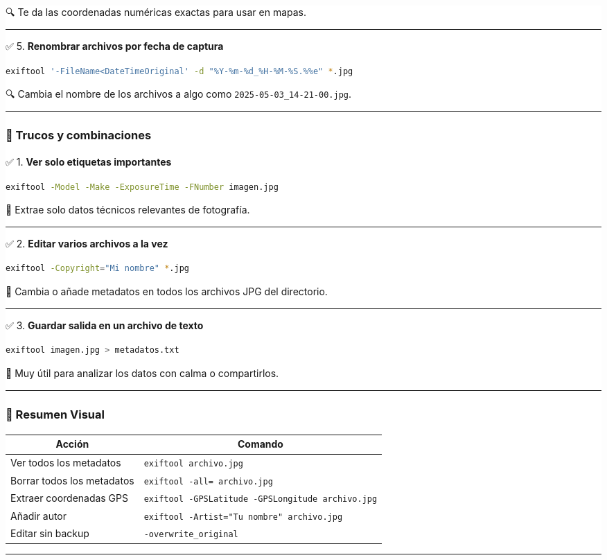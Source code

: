 🔍 Te da las coordenadas numéricas exactas para usar en mapas.

---

✅ 5. **Renombrar archivos por fecha de captura**

```bash
exiftool '-FileName<DateTimeOriginal' -d "%Y-%m-%d_%H-%M-%S.%%e" *.jpg
```

🔍 Cambia el nombre de los archivos a algo como `2025-05-03_14-21-00.jpg`.

---

### 🧠 Trucos y combinaciones

✅ 1. **Ver solo etiquetas importantes**

```bash
exiftool -Model -Make -ExposureTime -FNumber imagen.jpg
```

📌 Extrae solo datos técnicos relevantes de fotografía.

---

✅ 2. **Editar varios archivos a la vez**

```bash
exiftool -Copyright="Mi nombre" *.jpg
```

📌 Cambia o añade metadatos en todos los archivos JPG del directorio.

---

✅ 3. **Guardar salida en un archivo de texto**

```bash
exiftool imagen.jpg > metadatos.txt
```

📌 Muy útil para analizar los datos con calma o compartirlos.

---

### 📝 Resumen Visual

|Acción|Comando|
|---|---|
|Ver todos los metadatos|`exiftool archivo.jpg`|
|Borrar todos los metadatos|`exiftool -all= archivo.jpg`|
|Extraer coordenadas GPS|`exiftool -GPSLatitude -GPSLongitude archivo.jpg`|
|Añadir autor|`exiftool -Artist="Tu nombre" archivo.jpg`|
|Editar sin backup|`-overwrite_original`|

	
---

